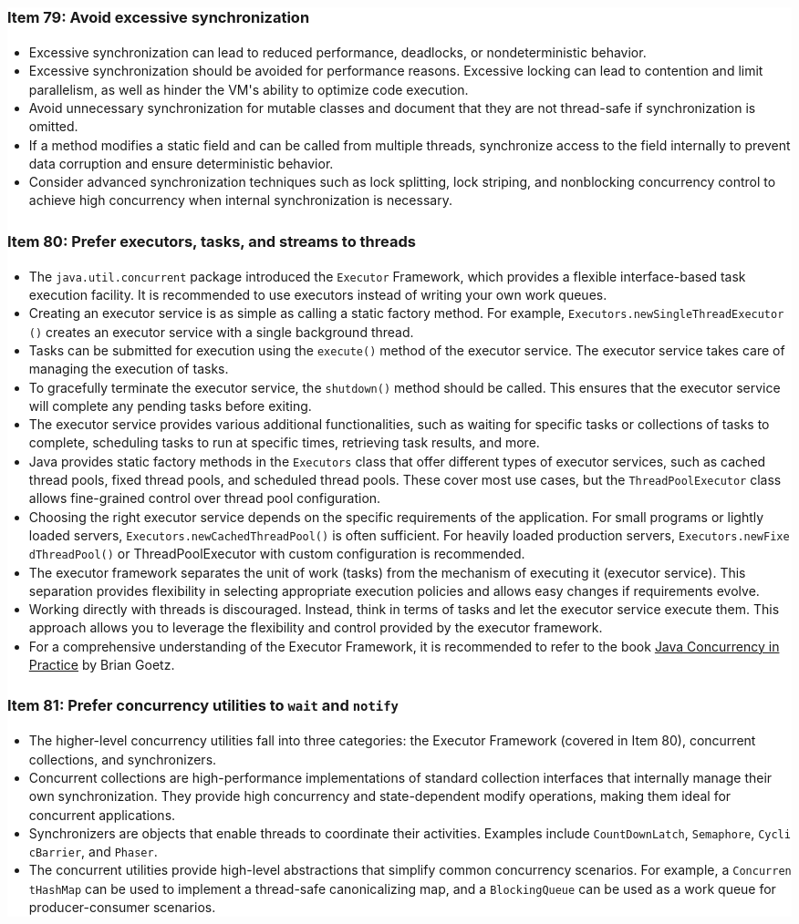 
### Item 79: Avoid excessive synchronization

- Excessive synchronization can lead to reduced performance, deadlocks, or nondeterministic behavior.
- Excessive synchronization should be avoided for performance reasons. Excessive locking can lead to contention and limit parallelism, as well as hinder the VM's ability to optimize code execution.
- Avoid unnecessary synchronization for mutable classes and document that they are not thread-safe if synchronization is omitted.
- If a method modifies a static field and can be called from multiple threads, synchronize access to the field internally to prevent data corruption and ensure deterministic behavior.
- Consider advanced synchronization techniques such as lock splitting, lock striping, and nonblocking concurrency control to achieve high concurrency when internal synchronization is necessary.

### Item 80: Prefer executors, tasks, and streams to threads

- The `java.util.concurrent` package introduced the `Executor` Framework, which provides a flexible interface-based task execution facility. It is recommended to use executors instead of writing your own work queues.
- Creating an executor service is as simple as calling a static factory method. For example, `Executors.newSingleThreadExecutor()` creates an executor service with a single background thread.
- Tasks can be submitted for execution using the `execute()` method of the executor service. The executor service takes care of managing the execution of tasks.
- To gracefully terminate the executor service, the `shutdown()` method should be called. This ensures that the executor service will complete any pending tasks before exiting.
- The executor service provides various additional functionalities, such as waiting for specific tasks or collections of tasks to complete, scheduling tasks to run at specific times, retrieving task results, and more.
- Java provides static factory methods in the `Executors` class that offer different types of executor services, such as cached thread pools, fixed thread pools, and scheduled thread pools. These cover most use cases, but the `ThreadPoolExecutor` class allows fine-grained control over thread pool configuration.
- Choosing the right executor service depends on the specific requirements of the application. For small programs or lightly loaded servers, `Executors.newCachedThreadPool()` is often sufficient. For heavily loaded production servers, `Executors.newFixedThreadPool()` or ThreadPoolExecutor with custom configuration is recommended.
- The executor framework separates the unit of work (tasks) from the mechanism of executing it (executor service). This separation provides flexibility in selecting appropriate execution policies and allows easy changes if requirements evolve.
- Working directly with threads is discouraged. Instead, think in terms of tasks and let the executor service execute them. This approach allows you to leverage the flexibility and control provided by the executor framework.
- For a comprehensive understanding of the Executor Framework, it is recommended to refer to the book [Java Concurrency in Practice](https://jcip.net/) by Brian Goetz.

### Item 81: Prefer concurrency utilities to `wait` and `notify`

- The higher-level concurrency utilities fall into three categories: the Executor Framework (covered in Item 80), concurrent collections, and synchronizers.
- Concurrent collections are high-performance implementations of standard collection interfaces that internally manage their own synchronization. They provide high concurrency and state-dependent modify operations, making them ideal for concurrent applications.
- Synchronizers are objects that enable threads to coordinate their activities. Examples include `CountDownLatch`, `Semaphore`, `CyclicBarrier`, and `Phaser`.
- The concurrent utilities provide high-level abstractions that simplify common concurrency scenarios. For example, a `ConcurrentHashMap` can be used to implement a thread-safe canonicalizing map, and a `BlockingQueue` can be used as a work queue for producer-consumer scenarios.
